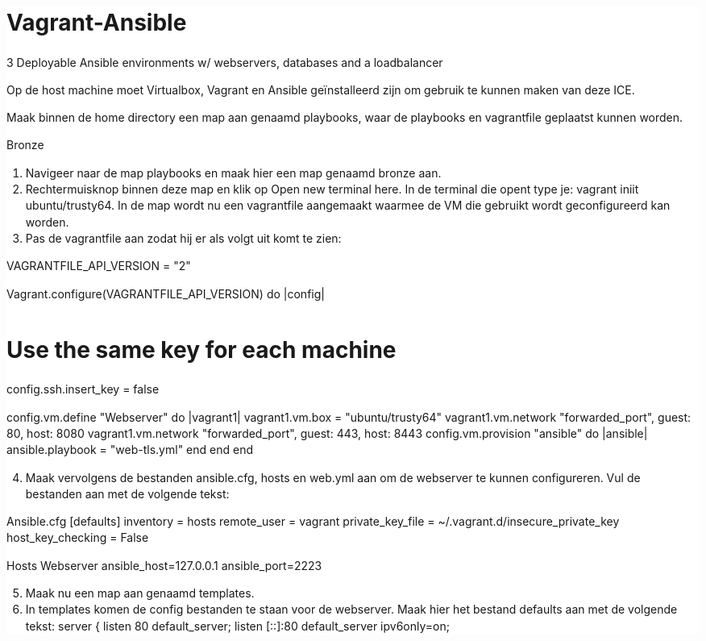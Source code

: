 # Vagrant-Ansible
3 Deployable Ansible environments w/ webservers, databases and a loadbalancer

Op de host machine moet Virtualbox, Vagrant en Ansible geïnstalleerd zijn om gebruik te kunnen maken van deze ICE.

Maak binnen de home directory een map aan genaamd playbooks, waar de playbooks en vagrantfile geplaatst kunnen worden.

Bronze
1.	Navigeer naar de map playbooks en maak hier een map genaamd bronze aan.
2.	Rechtermuisknop binnen deze map en klik op Open new terminal here. In de terminal die opent type je: vagrant iniit ubuntu/trusty64.
In de map wordt nu een vagrantfile aangemaakt waarmee de VM die gebruikt wordt geconfigureerd kan worden.
3.	Pas de vagrantfile aan zodat hij er als volgt uit komt te zien:

VAGRANTFILE_API_VERSION = "2"

Vagrant.configure(VAGRANTFILE_API_VERSION) do |config|
  # Use the same key for each machine
  config.ssh.insert_key = false

  config.vm.define "Webserver" do |vagrant1|
    vagrant1.vm.box = "ubuntu/trusty64"
    vagrant1.vm.network "forwarded_port", guest: 80, host: 8080
    vagrant1.vm.network "forwarded_port", guest: 443, host: 8443
    config.vm.provision "ansible" do |ansible|
      ansible.playbook = "web-tls.yml"
    end
  end
end

4.	Maak vervolgens de bestanden ansible.cfg, hosts en web.yml aan om de webserver te kunnen configureren. Vul de bestanden aan met de volgende tekst:

Ansible.cfg
[defaults]
inventory = hosts
remote_user = vagrant
private_key_file = ~/.vagrant.d/insecure_private_key
host_key_checking = False

Hosts
Webserver ansible_host=127.0.0.1 ansible_port=2223


5.	Maak nu een map aan genaamd templates.
6.	In templates komen de config bestanden te staan voor de webserver. Maak hier het bestand defaults aan met de volgende tekst:
	server {
	listen 80 default_server;
	listen [::]:80 default_server ipv6only=on;
	